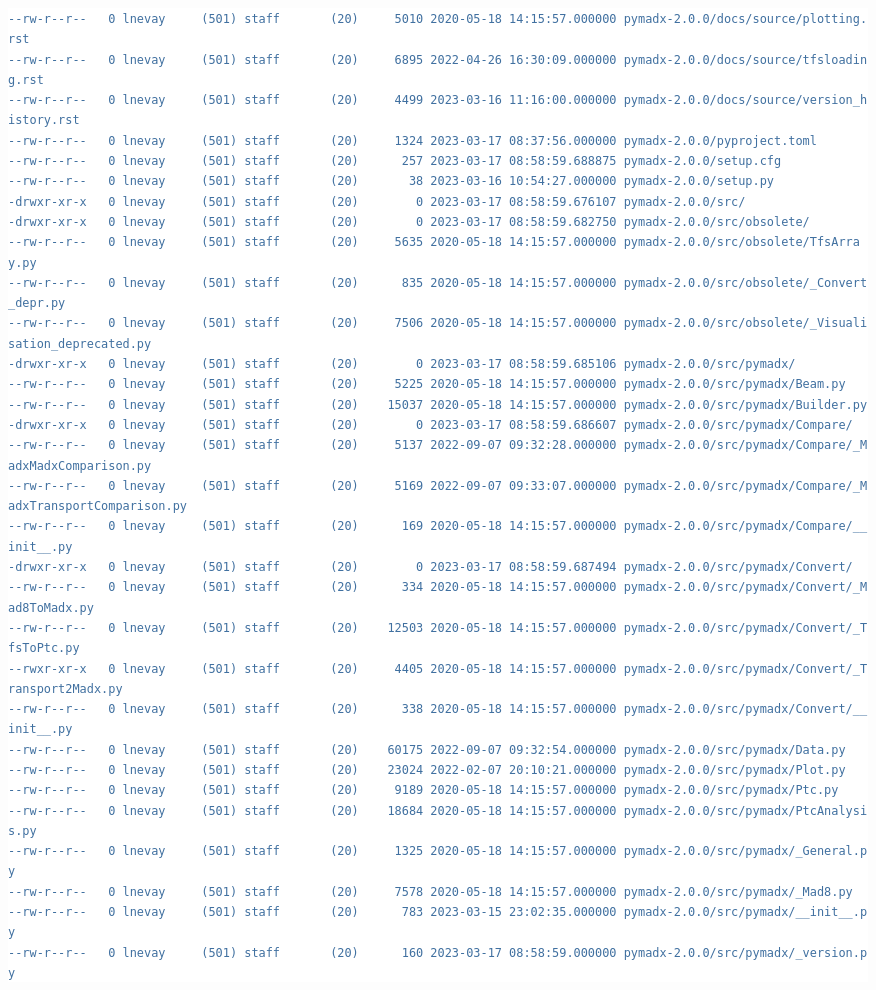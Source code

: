 ```diff
--rw-r--r--   0 lnevay     (501) staff       (20)     5010 2020-05-18 14:15:57.000000 pymadx-2.0.0/docs/source/plotting.rst
--rw-r--r--   0 lnevay     (501) staff       (20)     6895 2022-04-26 16:30:09.000000 pymadx-2.0.0/docs/source/tfsloading.rst
--rw-r--r--   0 lnevay     (501) staff       (20)     4499 2023-03-16 11:16:00.000000 pymadx-2.0.0/docs/source/version_history.rst
--rw-r--r--   0 lnevay     (501) staff       (20)     1324 2023-03-17 08:37:56.000000 pymadx-2.0.0/pyproject.toml
--rw-r--r--   0 lnevay     (501) staff       (20)      257 2023-03-17 08:58:59.688875 pymadx-2.0.0/setup.cfg
--rw-r--r--   0 lnevay     (501) staff       (20)       38 2023-03-16 10:54:27.000000 pymadx-2.0.0/setup.py
-drwxr-xr-x   0 lnevay     (501) staff       (20)        0 2023-03-17 08:58:59.676107 pymadx-2.0.0/src/
-drwxr-xr-x   0 lnevay     (501) staff       (20)        0 2023-03-17 08:58:59.682750 pymadx-2.0.0/src/obsolete/
--rw-r--r--   0 lnevay     (501) staff       (20)     5635 2020-05-18 14:15:57.000000 pymadx-2.0.0/src/obsolete/TfsArray.py
--rw-r--r--   0 lnevay     (501) staff       (20)      835 2020-05-18 14:15:57.000000 pymadx-2.0.0/src/obsolete/_Convert_depr.py
--rw-r--r--   0 lnevay     (501) staff       (20)     7506 2020-05-18 14:15:57.000000 pymadx-2.0.0/src/obsolete/_Visualisation_deprecated.py
-drwxr-xr-x   0 lnevay     (501) staff       (20)        0 2023-03-17 08:58:59.685106 pymadx-2.0.0/src/pymadx/
--rw-r--r--   0 lnevay     (501) staff       (20)     5225 2020-05-18 14:15:57.000000 pymadx-2.0.0/src/pymadx/Beam.py
--rw-r--r--   0 lnevay     (501) staff       (20)    15037 2020-05-18 14:15:57.000000 pymadx-2.0.0/src/pymadx/Builder.py
-drwxr-xr-x   0 lnevay     (501) staff       (20)        0 2023-03-17 08:58:59.686607 pymadx-2.0.0/src/pymadx/Compare/
--rw-r--r--   0 lnevay     (501) staff       (20)     5137 2022-09-07 09:32:28.000000 pymadx-2.0.0/src/pymadx/Compare/_MadxMadxComparison.py
--rw-r--r--   0 lnevay     (501) staff       (20)     5169 2022-09-07 09:33:07.000000 pymadx-2.0.0/src/pymadx/Compare/_MadxTransportComparison.py
--rw-r--r--   0 lnevay     (501) staff       (20)      169 2020-05-18 14:15:57.000000 pymadx-2.0.0/src/pymadx/Compare/__init__.py
-drwxr-xr-x   0 lnevay     (501) staff       (20)        0 2023-03-17 08:58:59.687494 pymadx-2.0.0/src/pymadx/Convert/
--rw-r--r--   0 lnevay     (501) staff       (20)      334 2020-05-18 14:15:57.000000 pymadx-2.0.0/src/pymadx/Convert/_Mad8ToMadx.py
--rw-r--r--   0 lnevay     (501) staff       (20)    12503 2020-05-18 14:15:57.000000 pymadx-2.0.0/src/pymadx/Convert/_TfsToPtc.py
--rwxr-xr-x   0 lnevay     (501) staff       (20)     4405 2020-05-18 14:15:57.000000 pymadx-2.0.0/src/pymadx/Convert/_Transport2Madx.py
--rw-r--r--   0 lnevay     (501) staff       (20)      338 2020-05-18 14:15:57.000000 pymadx-2.0.0/src/pymadx/Convert/__init__.py
--rw-r--r--   0 lnevay     (501) staff       (20)    60175 2022-09-07 09:32:54.000000 pymadx-2.0.0/src/pymadx/Data.py
--rw-r--r--   0 lnevay     (501) staff       (20)    23024 2022-02-07 20:10:21.000000 pymadx-2.0.0/src/pymadx/Plot.py
--rw-r--r--   0 lnevay     (501) staff       (20)     9189 2020-05-18 14:15:57.000000 pymadx-2.0.0/src/pymadx/Ptc.py
--rw-r--r--   0 lnevay     (501) staff       (20)    18684 2020-05-18 14:15:57.000000 pymadx-2.0.0/src/pymadx/PtcAnalysis.py
--rw-r--r--   0 lnevay     (501) staff       (20)     1325 2020-05-18 14:15:57.000000 pymadx-2.0.0/src/pymadx/_General.py
--rw-r--r--   0 lnevay     (501) staff       (20)     7578 2020-05-18 14:15:57.000000 pymadx-2.0.0/src/pymadx/_Mad8.py
--rw-r--r--   0 lnevay     (501) staff       (20)      783 2023-03-15 23:02:35.000000 pymadx-2.0.0/src/pymadx/__init__.py
--rw-r--r--   0 lnevay     (501) staff       (20)      160 2023-03-17 08:58:59.000000 pymadx-2.0.0/src/pymadx/_version.py
```